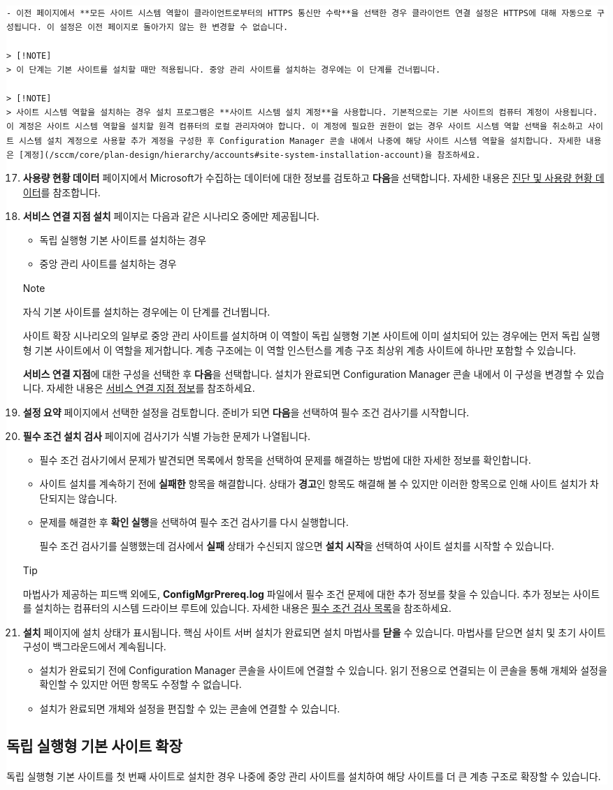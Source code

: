     - 이전 페이지에서 **모든 사이트 시스템 역할이 클라이언트로부터의 HTTPS 통신만 수락**을 선택한 경우 클라이언트 연결 설정은 HTTPS에 대해 자동으로 구성됩니다. 이 설정은 이전 페이지로 돌아가지 않는 한 변경할 수 없습니다.  

    > [!NOTE]  
    > 이 단계는 기본 사이트를 설치할 때만 적용됩니다. 중앙 관리 사이트를 설치하는 경우에는 이 단계를 건너뜁니다.  

    > [!NOTE]  
    > 사이트 시스템 역할을 설치하는 경우 설치 프로그램은 **사이트 시스템 설치 계정**을 사용합니다. 기본적으로는 기본 사이트의 컴퓨터 계정이 사용됩니다. 이 계정은 사이트 시스템 역할을 설치할 원격 컴퓨터의 로컬 관리자여야 합니다. 이 계정에 필요한 권한이 없는 경우 사이트 시스템 역할 선택을 취소하고 사이트 시스템 설치 계정으로 사용할 추가 계정을 구성한 후 Configuration Manager 콘솔 내에서 나중에 해당 사이트 시스템 역할을 설치합니다. 자세한 내용은 [계정](/sccm/core/plan-design/hierarchy/accounts#site-system-installation-account)을 참조하세요.  

17. **사용량 현황 데이터** 페이지에서 Microsoft가 수집하는 데이터에 대한 정보를 검토하고 **다음**을 선택합니다. 자세한 내용은 [진단 및 사용량 현황 데이터](/sccm/core/plan-design/diagnostics/diagnostics-and-usage-data)를 참조합니다.  

18. **서비스 연결 지점 설치** 페이지는 다음과 같은 시나리오 중에만 제공됩니다.  

    - 독립 실행형 기본 사이트를 설치하는 경우  

    - 중앙 관리 사이트를 설치하는 경우  

    > [!NOTE]  
    > 자식 기본 사이트를 설치하는 경우에는 이 단계를 건너뜁니다.  

     사이트 확장 시나리오의 일부로 중앙 관리 사이트를 설치하며 이 역할이 독립 실행형 기본 사이트에 이미 설치되어 있는 경우에는 먼저 독립 실행형 기본 사이트에서 이 역할을 제거합니다. 계층 구조에는 이 역할 인스턴스를 계층 구조 최상위 계층 사이트에 하나만 포함할 수 있습니다.  

     **서비스 연결 지점**에 대한 구성을 선택한 후 **다음**을 선택합니다. 설치가 완료되면 Configuration Manager 콘솔 내에서 이 구성을 변경할 수 있습니다. 자세한 내용은 [서비스 연결 지점 정보](/sccm/core/servers/deploy/configure/about-the-service-connection-point)를 참조하세요.  

19. **설정 요약** 페이지에서 선택한 설정을 검토합니다. 준비가 되면 **다음**을 선택하여 필수 조건 검사기를 시작합니다.  

20. **필수 조건 설치 검사** 페이지에 검사기가 식별 가능한 문제가 나열됩니다.  

    - 필수 조건 검사기에서 문제가 발견되면 목록에서 항목을 선택하여 문제를 해결하는 방법에 대한 자세한 정보를 확인합니다.  

    - 사이트 설치를 계속하기 전에 **실패한** 항목을 해결합니다. 상태가 **경고**인 항목도 해결해 볼 수 있지만 이러한 항목으로 인해 사이트 설치가 차단되지는 않습니다.  

    - 문제를 해결한 후 **확인 실행**을 선택하여 필수 조건 검사기를 다시 실행합니다.  

        필수 조건 검사기를 실행했는데 검사에서 **실패** 상태가 수신되지 않으면 **설치 시작**을 선택하여 사이트 설치를 시작할 수 있습니다.  

    > [!TIP]  
    > 마법사가 제공하는 피드백 외에도, **ConfigMgrPrereq.log** 파일에서 필수 조건 문제에 대한 추가 정보를 찾을 수 있습니다. 추가 정보는 사이트를 설치하는 컴퓨터의 시스템 드라이브 루트에 있습니다. 자세한 내용은 [필수 조건 검사 목록](/sccm/core/servers/deploy/install/list-of-prerequisite-checks)을 참조하세요.  

21. **설치** 페이지에 설치 상태가 표시됩니다. 핵심 사이트 서버 설치가 완료되면 설치 마법사를 **닫을** 수 있습니다. 마법사를 닫으면 설치 및 초기 사이트 구성이 백그라운드에서 계속됩니다.  

    - 설치가 완료되기 전에 Configuration Manager 콘솔을 사이트에 연결할 수 있습니다. 읽기 전용으로 연결되는 이 콘솔을 통해 개체와 설정을 확인할 수 있지만 어떤 항목도 수정할 수 없습니다.  

    - 설치가 완료되면 개체와 설정을 편집할 수 있는 콘솔에 연결할 수 있습니다.  


## <a name="bkmk_expand"></a> 독립 실행형 기본 사이트 확장

독립 실행형 기본 사이트를 첫 번째 사이트로 설치한 경우 나중에 중앙 관리 사이트를 설치하여 해당 사이트를 더 큰 계층 구조로 확장할 수 있습니다.
